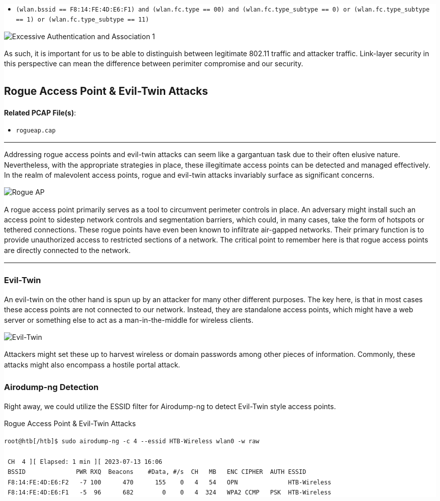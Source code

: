 * `(wlan.bssid == F8:14:FE:4D:E6:F1) and (wlan.fc.type == 00) and (wlan.fc.type_subtype == 0) or (wlan.fc.type_subtype == 1) or (wlan.fc.type_subtype == 11)`

![Excessive Authentication and Association 1](https://academy.hackthebox.com/storage/modules/229/1-fakeauth.png)

As such, it is important for us to be able to distinguish between legitimate 802.11 traffic and attacker traffic. Link-layer security in this perspective can mean the difference between perimiter compromise and our security.

## Rogue Access Point & Evil-Twin Attacks

**Related PCAP File(s)**:

* `rogueap.cap`

***

Addressing rogue access points and evil-twin attacks can seem like a gargantuan task due to their often elusive nature. Nevertheless, with the appropriate strategies in place, these illegitimate access points can be detected and managed effectively. In the realm of malevolent access points, rogue and evil-twin attacks invariably surface as significant concerns.

![Rogue AP](https://academy.hackthebox.com/storage/modules/229/rogueap.png)

A rogue access point primarily serves as a tool to circumvent perimeter controls in place. An adversary might install such an access point to sidestep network controls and segmentation barriers, which could, in many cases, take the form of hotspots or tethered connections. These rogue points have even been known to infiltrate air-gapped networks. Their primary function is to provide unauthorized access to restricted sections of a network. The critical point to remember here is that rogue access points are directly connected to the network.

***

### Evil-Twin

An evil-twin on the other hand is spun up by an attacker for many other different purposes. The key here, is that in most cases these access points are not connected to our network. Instead, they are standalone access points, which might have a web server or something else to act as a man-in-the-middle for wireless clients.

![Evil-Twin](https://academy.hackthebox.com/storage/modules/229/evil-twin.png)

Attackers might set these up to harvest wireless or domain passwords among other pieces of information. Commonly, these attacks might also encompass a hostile portal attack.

### Airodump-ng Detection

Right away, we could utilize the ESSID filter for Airodump-ng to detect Evil-Twin style access points.

Rogue Access Point & Evil-Twin Attacks

```shell-session
root@htb[/htb]$ sudo airodump-ng -c 4 --essid HTB-Wireless wlan0 -w raw

 CH  4 ][ Elapsed: 1 min ][ 2023-07-13 16:06    
 BSSID              PWR RXQ  Beacons    #Data, #/s  CH   MB   ENC CIPHER  AUTH ESSID
 F8:14:FE:4D:E6:F2   -7 100      470      155    0   4   54   OPN              HTB-Wireless
 F8:14:FE:4D:E6:F1   -5  96      682        0    0   4  324   WPA2 CCMP   PSK  HTB-Wireless 
```
